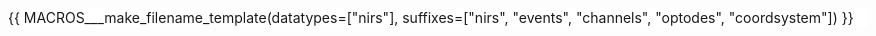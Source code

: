 {{ MACROS___make_filename_template(datatypes=["nirs"], suffixes=["nirs", "events", "channels", "optodes", "coordsystem"]) }}



[object]: https://www.json.org/json-en.html

[objects]: https://www.json.org/json-en.html

[number]: https://www.w3schools.com/js/js_json_datatypes.asp

[string]: https://www.w3schools.com/js/js_json_datatypes.asp

[boolean]: https://www.w3schools.com/js/js_json_datatypes.asp

[arrays]: https://www.w3schools.com/js/js_json_arrays.asp
